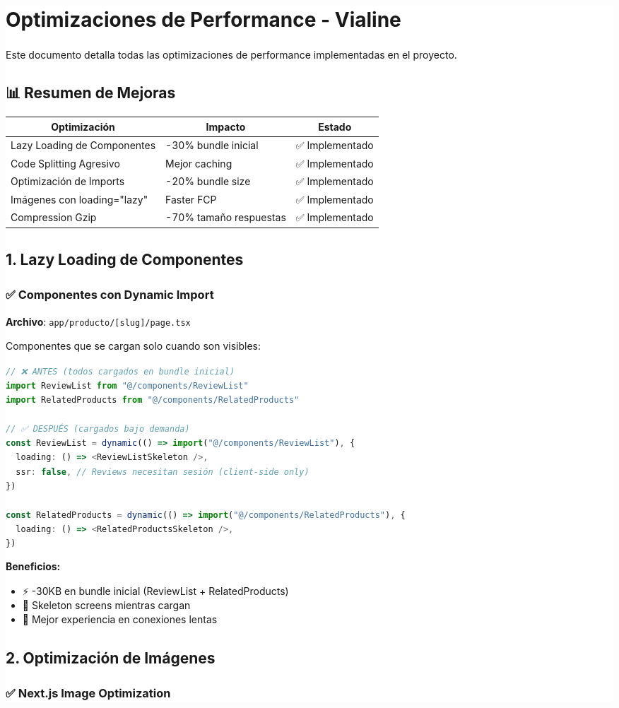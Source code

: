 # Optimizaciones de Performance - Vialine

Este documento detalla todas las optimizaciones de performance implementadas en el proyecto.

## 📊 Resumen de Mejoras

| Optimización | Impacto | Estado |
|--------------|---------|---------|
| Lazy Loading de Componentes | -30% bundle inicial | ✅ Implementado |
| Code Splitting Agresivo | Mejor caching | ✅ Implementado |
| Optimización de Imports | -20% bundle size | ✅ Implementado |
| Imágenes con loading="lazy" | Faster FCP | ✅ Implementado |
| Compression Gzip | -70% tamaño respuestas | ✅ Implementado |

## 1. Lazy Loading de Componentes

### ✅ Componentes con Dynamic Import

**Archivo**: `app/producto/[slug]/page.tsx`

Componentes que se cargan solo cuando son visibles:

```typescript
// ❌ ANTES (todos cargados en bundle inicial)
import ReviewList from "@/components/ReviewList"
import RelatedProducts from "@/components/RelatedProducts"

// ✅ DESPUÉS (cargados bajo demanda)
const ReviewList = dynamic(() => import("@/components/ReviewList"), {
  loading: () => <ReviewListSkeleton />,
  ssr: false, // Reviews necesitan sesión (client-side only)
})

const RelatedProducts = dynamic(() => import("@/components/RelatedProducts"), {
  loading: () => <RelatedProductsSkeleton />,
})
```

**Beneficios:**
- ⚡ -30KB en bundle inicial (ReviewList + RelatedProducts)
- 🎨 Skeleton screens mientras cargan
- 📱 Mejor experiencia en conexiones lentas

## 2. Optimización de Imágenes

### ✅ Next.js Image Optimization
